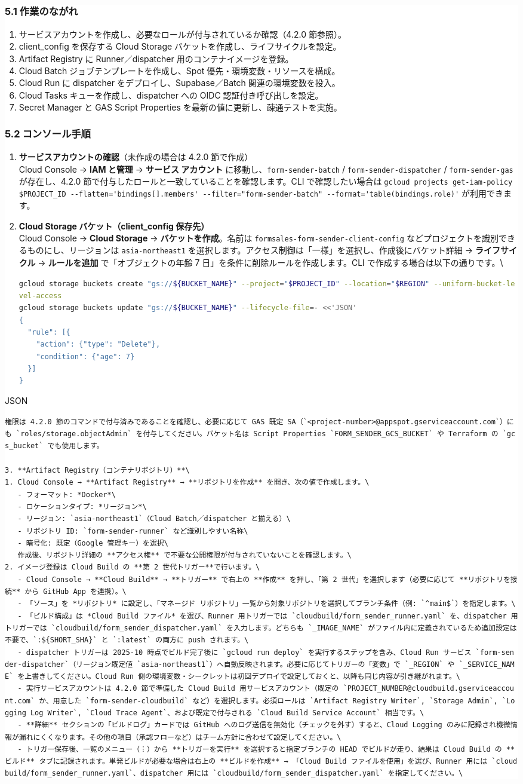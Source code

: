 ### 5.1 作業のながれ

1. サービスアカウントを作成し、必要なロールが付与されているか確認（4.2.0 節参照）。
2. client_config を保存する Cloud Storage バケットを作成し、ライフサイクルを設定。
3. Artifact Registry に Runner／dispatcher 用のコンテナイメージを登録。
4. Cloud Batch ジョブテンプレートを作成し、Spot 優先・環境変数・リソースを構成。
5. Cloud Run に dispatcher をデプロイし、Supabase／Batch 関連の環境変数を投入。
6. Cloud Tasks キューを作成し、dispatcher への OIDC 認証付き呼び出しを設定。
7. Secret Manager と GAS Script Properties を最新の値に更新し、疎通テストを実施。

### 5.2 コンソール手順

1. **サービスアカウントの確認**（未作成の場合は 4.2.0 節で作成）\
   Cloud Console → **IAM と管理** → **サービス アカウント** に移動し、`form-sender-batch` / `form-sender-dispatcher` / `form-sender-gas` が存在し、4.2.0 節で付与したロールと一致していることを確認します。CLI で確認したい場合は `gcloud projects get-iam-policy $PROJECT_ID --flatten='bindings[].members' --filter="form-sender-batch" --format='table(bindings.role)'` が利用できます。

2. **Cloud Storage バケット（client_config 保存先）**\
   Cloud Console → **Cloud Storage** → **バケットを作成**。名前は `formsales-form-sender-client-config` などプロジェクトを識別できるものにし、リージョンは `asia-northeast1` を選択します。アクセス制御は「一様」を選択し、作成後にバケット詳細 → **ライフサイクル** → **ルールを追加** で「オブジェクトの年齢 7 日」を条件に削除ルールを作成します。CLI で作成する場合は以下の通りです。\
   ```bash
   gcloud storage buckets create "gs://${BUCKET_NAME}" --project="$PROJECT_ID" --location="$REGION" --uniform-bucket-level-access
   gcloud storage buckets update "gs://${BUCKET_NAME}" --lifecycle-file=- <<'JSON'
   {
     "rule": [{
       "action": {"type": "Delete"},
       "condition": {"age": 7}
     }]
   }
JSON
   ```
   権限は 4.2.0 節のコマンドで付与済みであることを確認し、必要に応じて GAS 既定 SA（`<project-number>@appspot.gserviceaccount.com`）にも `roles/storage.objectAdmin` を付与してください。バケット名は Script Properties `FORM_SENDER_GCS_BUCKET` や Terraform の `gcs_bucket` でも使用します。

3. **Artifact Registry（コンテナリポジトリ）**\
   1. Cloud Console → **Artifact Registry** → **リポジトリを作成** を開き、次の値で作成します。\
      - フォーマット: *Docker*\
      - ロケーションタイプ: *リージョン*\
      - リージョン: `asia-northeast1`（Cloud Batch／dispatcher と揃える）\
      - リポジトリ ID: `form-sender-runner` など識別しやすい名称\
      - 暗号化: 既定（Google 管理キー）を選択\
      作成後、リポジトリ詳細の **アクセス権** で不要な公開権限が付与されていないことを確認します。\
   2. イメージ登録は Cloud Build の **第 2 世代トリガー**で行います。\
      - Cloud Console → **Cloud Build** → **トリガー** で右上の **作成** を押し、「第 2 世代」を選択します（必要に応じて **リポジトリを接続** から GitHub App を連携）。\
      - 「ソース」を *リポジトリ* に設定し、「マネージド リポジトリ」一覧から対象リポジトリを選択してブランチ条件（例: `^main$`）を指定します。\
      - 「ビルド構成」は *Cloud Build ファイル* を選び、Runner 用トリガーでは `cloudbuild/form_sender_runner.yaml` を、dispatcher 用トリガーでは `cloudbuild/form_sender_dispatcher.yaml` を入力します。どちらも `_IMAGE_NAME` がファイル内に定義されているため追加設定は不要で、`:${SHORT_SHA}` と `:latest` の両方に push されます。\
      - dispatcher トリガーは 2025-10 時点でビルド完了後に `gcloud run deploy` を実行するステップを含み、Cloud Run サービス `form-sender-dispatcher`（リージョン既定値 `asia-northeast1`）へ自動反映されます。必要に応じてトリガーの「変数」で `_REGION` や `_SERVICE_NAME` を上書きしてください。Cloud Run 側の環境変数・シークレットは初回デプロイで設定しておくと、以降も同じ内容が引き継がれます。\
      - 実行サービスアカウントは 4.2.0 節で準備した Cloud Build 用サービスアカウント（既定の `PROJECT_NUMBER@cloudbuild.gserviceaccount.com` か、用意した `form-sender-cloudbuild` など）を選択します。必須ロールは `Artifact Registry Writer`, `Storage Admin`, `Logging Log Writer`, `Cloud Trace Agent`、および既定で付与される `Cloud Build Service Account` 相当です。\
      - **詳細** セクションの「ビルドログ」カードでは GitHub へのログ送信を無効化（チェックを外す）すると、Cloud Logging のみに記録され機微情報が漏れにくくなります。その他の項目（承認フローなど）はチーム方針に合わせて設定してください。\
      - トリガー保存後、一覧のメニュー（︙）から **トリガーを実行** を選択すると指定ブランチの HEAD でビルドが走り、結果は Cloud Build の **ビルド** タブに記録されます。単発ビルドが必要な場合は右上の **ビルドを作成** → 「Cloud Build ファイルを使用」を選び、Runner 用には `cloudbuild/form_sender_runner.yaml`、dispatcher 用には `cloudbuild/form_sender_dispatcher.yaml` を指定してください。\